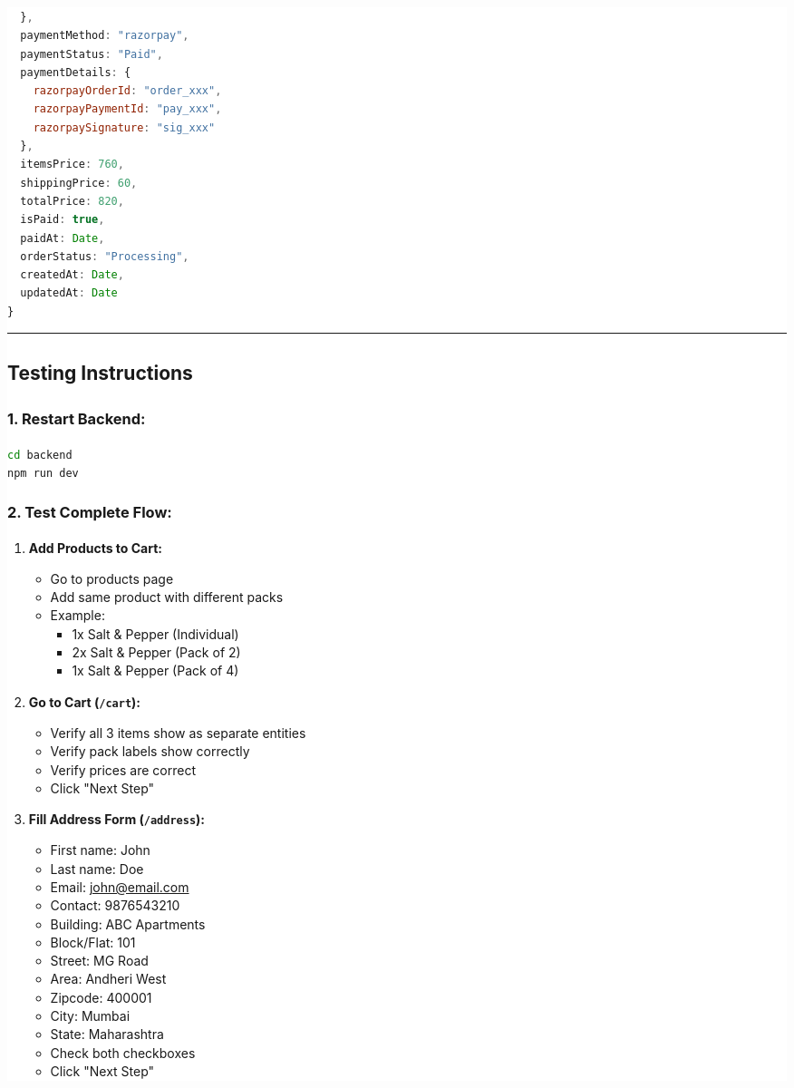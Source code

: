 ```javascript
  },
  paymentMethod: "razorpay",
  paymentStatus: "Paid",
  paymentDetails: {
    razorpayOrderId: "order_xxx",
    razorpayPaymentId: "pay_xxx",
    razorpaySignature: "sig_xxx"
  },
  itemsPrice: 760,
  shippingPrice: 60,
  totalPrice: 820,
  isPaid: true,
  paidAt: Date,
  orderStatus: "Processing",
  createdAt: Date,
  updatedAt: Date
}
```

---

## **Testing Instructions**

### **1. Restart Backend:**
```bash
cd backend
npm run dev
```

### **2. Test Complete Flow:**

1. **Add Products to Cart:**
   - Go to products page
   - Add same product with different packs
   - Example: 
     - 1x Salt & Pepper (Individual)
     - 2x Salt & Pepper (Pack of 2)
     - 1x Salt & Pepper (Pack of 4)

2. **Go to Cart (`/cart`):**
   - Verify all 3 items show as separate entities
   - Verify pack labels show correctly
   - Verify prices are correct
   - Click "Next Step"

3. **Fill Address Form (`/address`):**
   - First name: John
   - Last name: Doe
   - Email: john@email.com
   - Contact: 9876543210
   - Building: ABC Apartments
   - Block/Flat: 101
   - Street: MG Road
   - Area: Andheri West
   - Zipcode: 400001
   - City: Mumbai
   - State: Maharashtra
   - Check both checkboxes
   - Click "Next Step"
